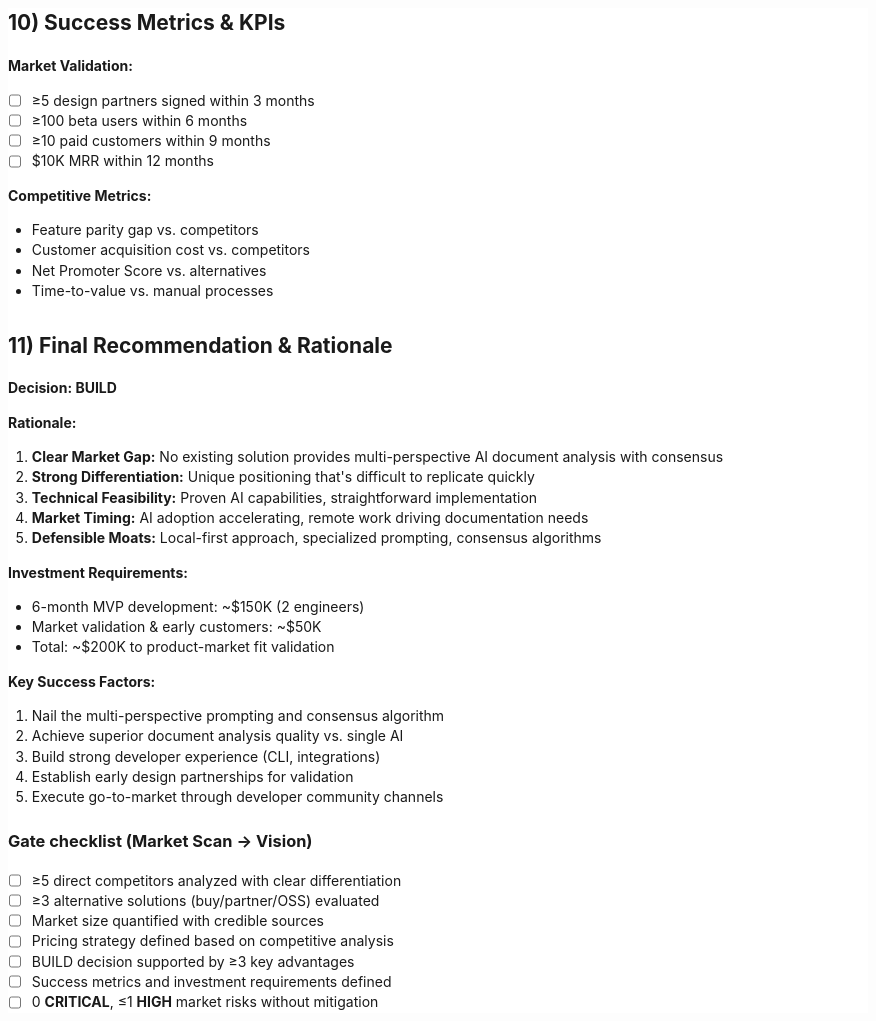 ## 10) Success Metrics & KPIs

**Market Validation:**
- [ ] ≥5 design partners signed within 3 months
- [ ] ≥100 beta users within 6 months  
- [ ] ≥10 paid customers within 9 months
- [ ] $10K MRR within 12 months

**Competitive Metrics:**
- Feature parity gap vs. competitors
- Customer acquisition cost vs. competitors
- Net Promoter Score vs. alternatives
- Time-to-value vs. manual processes

## 11) Final Recommendation & Rationale

**Decision: BUILD** 

**Rationale:**
1. **Clear Market Gap:** No existing solution provides multi-perspective AI document analysis with consensus
2. **Strong Differentiation:** Unique positioning that's difficult to replicate quickly  
3. **Technical Feasibility:** Proven AI capabilities, straightforward implementation
4. **Market Timing:** AI adoption accelerating, remote work driving documentation needs
5. **Defensible Moats:** Local-first approach, specialized prompting, consensus algorithms

**Investment Requirements:**
- 6-month MVP development: ~$150K (2 engineers)
- Market validation & early customers: ~$50K
- Total: ~$200K to product-market fit validation

**Key Success Factors:**
1. Nail the multi-perspective prompting and consensus algorithm
2. Achieve superior document analysis quality vs. single AI
3. Build strong developer experience (CLI, integrations)
4. Establish early design partnerships for validation
5. Execute go-to-market through developer community channels

### Gate checklist (Market Scan → Vision)
- [ ] ≥5 direct competitors analyzed with clear differentiation
- [ ] ≥3 alternative solutions (buy/partner/OSS) evaluated  
- [ ] Market size quantified with credible sources
- [ ] Pricing strategy defined based on competitive analysis
- [ ] BUILD decision supported by ≥3 key advantages
- [ ] Success metrics and investment requirements defined
- [ ] 0 **CRITICAL**, ≤1 **HIGH** market risks without mitigation
